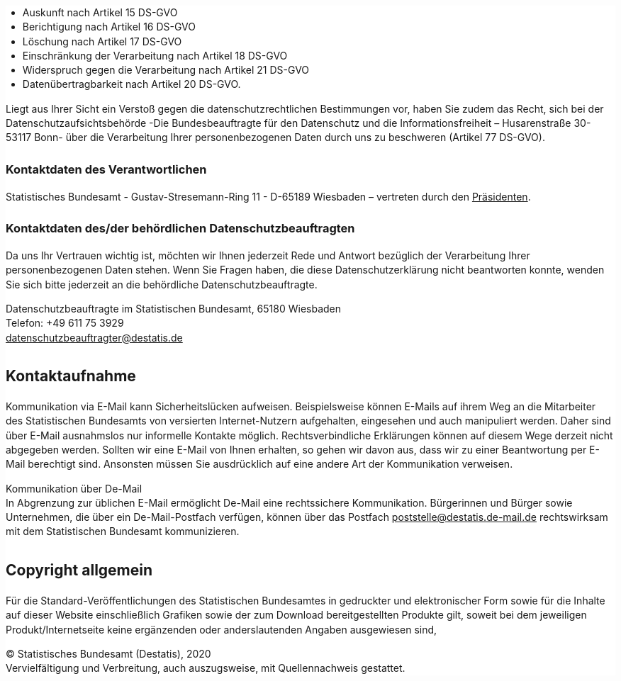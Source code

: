 - Auskunft nach Artikel 15 DS-GVO
- Berichtigung nach Artikel 16 DS-GVO
- Löschung nach Artikel 17 DS-GVO
- Einschränkung der Verarbeitung nach Artikel 18 DS-GVO
- Widerspruch gegen die Verarbeitung nach Artikel 21 DS-GVO
- Datenübertragbarkeit nach Artikel 20 DS-GVO.

Liegt aus Ihrer Sicht ein Verstoß gegen die datenschutzrechtlichen Bestimmungen vor, haben Sie zudem das Recht, sich bei der Datenschutzaufsichtsbehörde -Die Bundesbeauftragte für den Datenschutz und die Informationsfreiheit – Husarenstraße 30- 53117 Bonn- über die Verarbeitung Ihrer personenbezogenen Daten durch uns zu beschweren (Artikel 77 DS-GVO).


### Kontaktdaten des Verantwortlichen

Statistisches Bundesamt - Gustav-Stresemann-Ring 11 - D-65189 Wiesbaden – vertreten durch den [Präsidenten](https://www.destatis.de/DE/Ueber-uns/Leitung-Organisation/_praesident.html?nn=206200).

### Kontaktdaten des/der behördlichen Datenschutzbeauftragten

Da uns Ihr Vertrauen wichtig ist, möchten wir Ihnen jederzeit Rede und Antwort bezüglich der Verarbeitung Ihrer personenbezogenen Daten stehen. Wenn Sie Fragen haben, die diese Datenschutzerklärung nicht beantworten konnte, wenden Sie sich bitte jederzeit an die behördliche Datenschutzbeauftragte.

Datenschutzbeauftragte im Statistischen Bundesamt, 65180 Wiesbaden<br>
Telefon: +49 611 75 3929<br>
datenschutzbeauftragter@destatis.de


## Kontaktaufnahme

Kommunikation via E-Mail kann Sicherheitslücken aufweisen. Beispielsweise können E-Mails auf ihrem Weg an die Mitarbeiter des Statistischen Bundesamts von versierten Internet-Nutzern aufgehalten, eingesehen und auch manipuliert werden. Daher sind über E-Mail ausnahmslos nur informelle Kontakte möglich. Rechtsverbindliche Erklärungen können auf diesem Wege derzeit nicht abgegeben werden. Sollten wir eine E-Mail von Ihnen erhalten, so gehen wir davon aus, dass wir zu einer Beantwortung per E-Mail berechtigt sind. Ansonsten müssen Sie ausdrücklich auf eine andere Art der Kommunikation verweisen.

Kommunikation über De-Mail<br>
In Abgrenzung zur üblichen E-Mail ermöglicht De-Mail eine rechtssichere Kommunikation. Bürgerinnen und Bürger sowie Unternehmen, die über ein De-Mail-Postfach verfügen, können über das Postfach poststelle@destatis.de-mail.de rechtswirksam mit dem Statistischen Bundesamt kommunizieren.


## Copyright allgemein

Für die Standard-Veröffentlichungen des Statistischen Bundesamtes in gedruckter und elektronischer Form sowie für die Inhalte auf dieser Website einschließlich Grafiken sowie der zum Download bereitgestellten Produkte gilt, soweit bei dem jeweiligen Produkt/Internetseite keine ergänzenden oder anderslautenden Angaben ausgewiesen sind,

© Statistisches Bundesamt (Destatis), 2020 <br>
Vervielfältigung und Verbreitung, auch auszugsweise, mit Quellennachweis gestattet.
